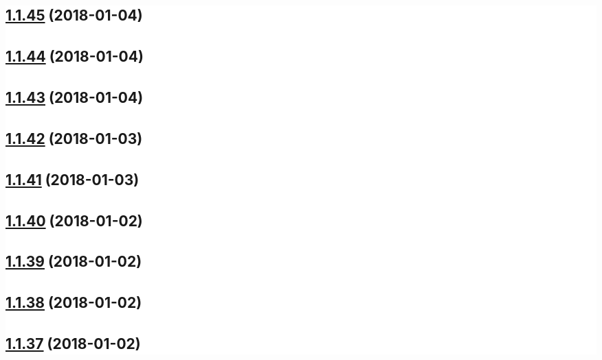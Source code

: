 

<a name="1.1.45"></a>
## [1.1.45](https://github.com/zxhfighter/measure/compare/1.1.44...1.1.45) (2018-01-04)



<a name="1.1.44"></a>
## [1.1.44](https://github.com/zxhfighter/measure/compare/1.1.43...1.1.44) (2018-01-04)



<a name="1.1.43"></a>
## [1.1.43](https://github.com/zxhfighter/measure/compare/1.1.42...1.1.43) (2018-01-04)



<a name="1.1.42"></a>
## [1.1.42](https://github.com/zxhfighter/measure/compare/1.1.41...1.1.42) (2018-01-03)



<a name="1.1.41"></a>
## [1.1.41](https://github.com/zxhfighter/measure/compare/1.1.40...1.1.41) (2018-01-03)



<a name="1.1.40"></a>
## [1.1.40](https://github.com/zxhfighter/measure/compare/1.1.39...1.1.40) (2018-01-02)



<a name="1.1.39"></a>
## [1.1.39](https://github.com/zxhfighter/measure/compare/1.1.38...1.1.39) (2018-01-02)



<a name="1.1.38"></a>
## [1.1.38](https://github.com/zxhfighter/measure/compare/1.1.37...1.1.38) (2018-01-02)



<a name="1.1.37"></a>
## [1.1.37](https://github.com/zxhfighter/measure/compare/1.1.34...1.1.37) (2018-01-02)
